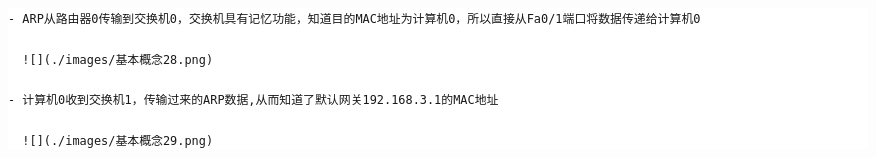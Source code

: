     - ARP从路由器0传输到交换机0，交换机具有记忆功能，知道目的MAC地址为计算机0，所以直接从Fa0/1端口将数据传递给计算机0

      ![](./images/基本概念28.png)

    - 计算机0收到交换机1，传输过来的ARP数据,从而知道了默认网关192.168.3.1的MAC地址

      ![](./images/基本概念29.png)

